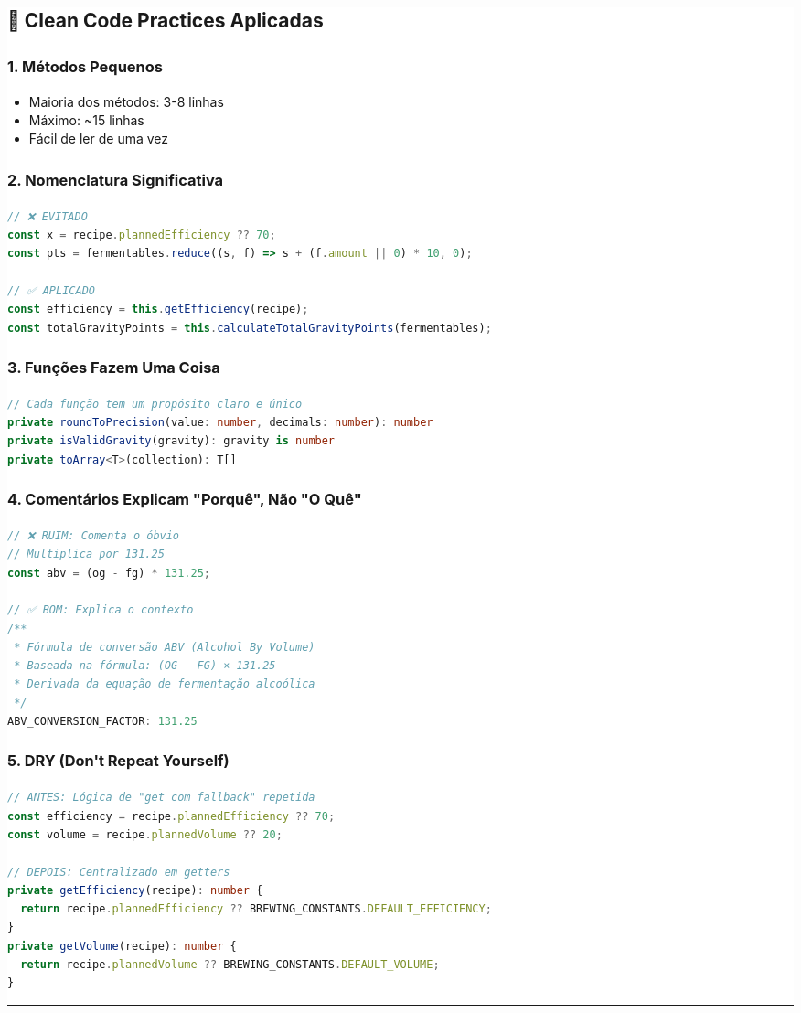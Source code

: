 
## 🎨 Clean Code Practices Aplicadas

### 1. **Métodos Pequenos**

- Maioria dos métodos: 3-8 linhas
- Máximo: ~15 linhas
- Fácil de ler de uma vez

### 2. **Nomenclatura Significativa**

```typescript
// ❌ EVITADO
const x = recipe.plannedEfficiency ?? 70;
const pts = fermentables.reduce((s, f) => s + (f.amount || 0) * 10, 0);

// ✅ APLICADO
const efficiency = this.getEfficiency(recipe);
const totalGravityPoints = this.calculateTotalGravityPoints(fermentables);
```

### 3. **Funções Fazem Uma Coisa**

```typescript
// Cada função tem um propósito claro e único
private roundToPrecision(value: number, decimals: number): number
private isValidGravity(gravity): gravity is number
private toArray<T>(collection): T[]
```

### 4. **Comentários Explicam "Porquê", Não "O Quê"**

```typescript
// ❌ RUIM: Comenta o óbvio
// Multiplica por 131.25
const abv = (og - fg) * 131.25;

// ✅ BOM: Explica o contexto
/**
 * Fórmula de conversão ABV (Alcohol By Volume)
 * Baseada na fórmula: (OG - FG) × 131.25
 * Derivada da equação de fermentação alcoólica
 */
ABV_CONVERSION_FACTOR: 131.25
```

### 5. **DRY (Don't Repeat Yourself)**

```typescript
// ANTES: Lógica de "get com fallback" repetida
const efficiency = recipe.plannedEfficiency ?? 70;
const volume = recipe.plannedVolume ?? 20;

// DEPOIS: Centralizado em getters
private getEfficiency(recipe): number { 
  return recipe.plannedEfficiency ?? BREWING_CONSTANTS.DEFAULT_EFFICIENCY;
}
private getVolume(recipe): number { 
  return recipe.plannedVolume ?? BREWING_CONSTANTS.DEFAULT_VOLUME;
}
```

---